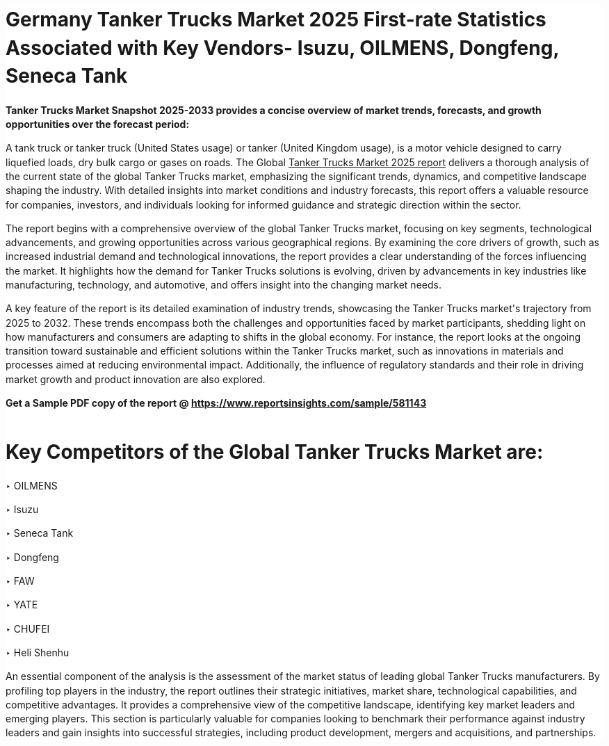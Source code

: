 # Germany Tanker Trucks Market 2025 First-rate Statistics Associated with Key Vendors- Isuzu, OILMENS,  Dongfeng,  Seneca Tank

<strong>Tanker Trucks Market Snapshot 2025-2033 provides a concise overview of market trends, forecasts, and growth opportunities over the forecast period:</strong>

A tank truck or tanker truck (United States usage) or tanker (United Kingdom usage), is a motor vehicle designed to carry liquefied loads, dry bulk cargo or gases on roads. The Global <a href=https://www.reportsinsights.com/sample/581143>Tanker Trucks Market 2025 report</a> delivers a thorough analysis of the current state of the global Tanker Trucks market, emphasizing the significant trends, dynamics, and competitive landscape shaping the industry. With detailed insights into market conditions and industry forecasts, this report offers a valuable resource for companies, investors, and individuals looking for informed guidance and strategic direction within the sector.

The report begins with a comprehensive overview of the global Tanker Trucks market, focusing on key segments, technological advancements, and growing opportunities across various geographical regions. By examining the core drivers of growth, such as increased industrial demand and technological innovations, the report provides a clear understanding of the forces influencing the market. It highlights how the demand for Tanker Trucks solutions is evolving, driven by advancements in key industries like manufacturing, technology, and automotive, and offers insight into the changing market needs.

A key feature of the report is its detailed examination of industry trends, showcasing the Tanker Trucks market's trajectory from 2025 to 2032. These trends encompass both the challenges and opportunities faced by market participants, shedding light on how manufacturers and consumers are adapting to shifts in the global economy. For instance, the report looks at the ongoing transition toward sustainable and efficient solutions within the Tanker Trucks market, such as innovations in materials and processes aimed at reducing environmental impact. Additionally, the influence of regulatory standards and their role in driving market growth and product innovation are also explored.

<strong>Get a Sample PDF copy of the report @ <a href=https://www.reportsinsights.com/sample/581143>https://www.reportsinsights.com/sample/581143</a></strong>

# <strong>Key Competitors of the Global Tanker Trucks Market are:</strong>

‣ OILMENS

‣ Isuzu

‣ Seneca Tank

‣ Dongfeng

‣ FAW

‣ YATE

‣ CHUFEI

‣ Heli Shenhu

An essential component of the analysis is the assessment of the market status of leading global Tanker Trucks manufacturers. By profiling top players in the industry, the report outlines their strategic initiatives, market share, technological capabilities, and competitive advantages. It provides a comprehensive view of the competitive landscape, identifying key market leaders and emerging players. This section is particularly valuable for companies looking to benchmark their performance against industry leaders and gain insights into successful strategies, including product development, mergers and acquisitions, and partnerships.
